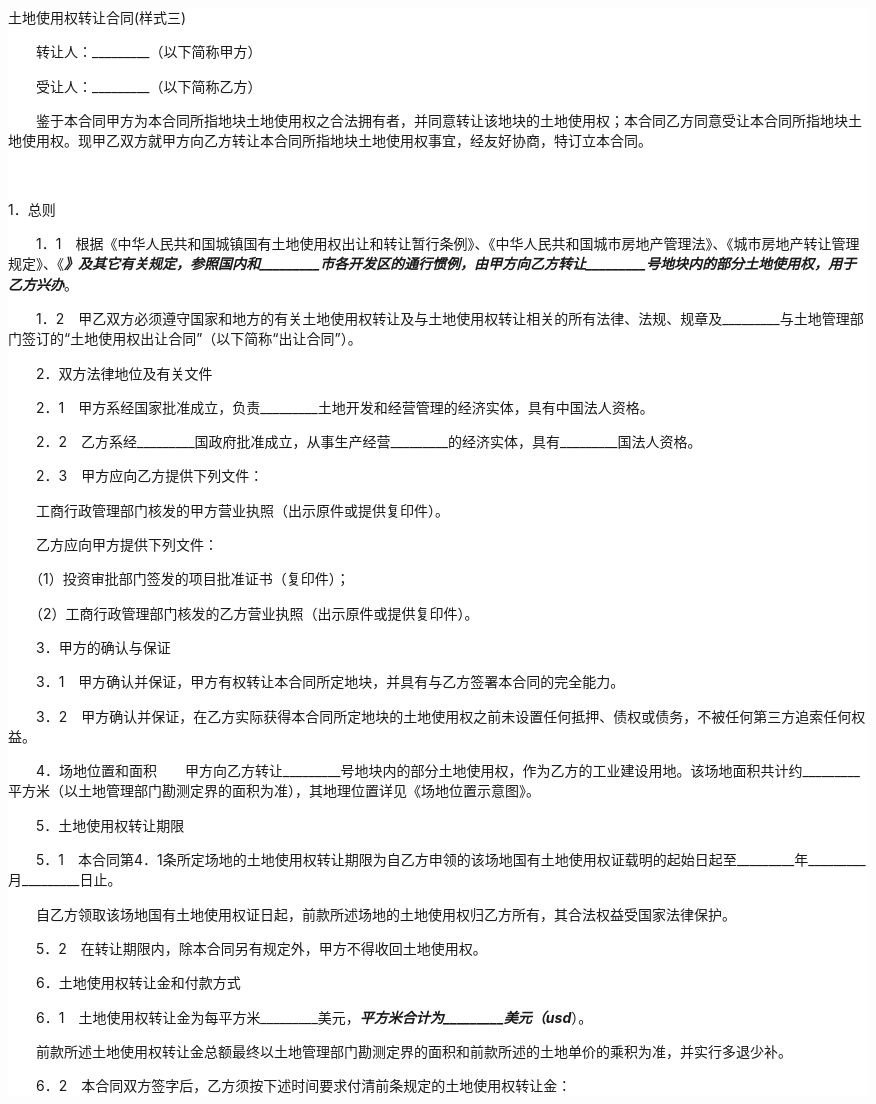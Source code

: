 



土地使用权转让合同(样式三)



 

　　转让人：_________（以下简称甲方）　　

　　受让人：_________（以下简称乙方）　　

　　鉴于本合同甲方为本合同所指地块土地使用权之合法拥有者，并同意转让该地块的土地使用权；本合同乙方同意受让本合同所指地块土地使用权。现甲乙双方就甲方向乙方转让本合同所指地块土地使用权事宜，经友好协商，特订立本合同。

　　

1．总则　
　

　　1．1　根据《中华人民共和国城镇国有土地使用权出让和转让暂行条例》、《中华人民共和国城市房地产管理法》、《城市房地产转让管理规定》、《_________》及其它有关规定，参照国内和_________市各开发区的通行惯例，由甲方向乙方转让_________号地块内的部分土地使用权，用于乙方兴办_________。　　

　　1．2　甲乙双方必须遵守国家和地方的有关土地使用权转让及与土地使用权转让相关的所有法律、法规、规章及_________与土地管理部门签订的“土地使用权出让合同”（以下简称“出让合同”）。　　

　　2．双方法律地位及有关文件　　

　　2．1　甲方系经国家批准成立，负责_________土地开发和经营管理的经济实体，具有中国法人资格。　　

　　2．2　乙方系经_________国政府批准成立，从事生产经营_________的经济实体，具有_________国法人资格。　　

　　2．3　甲方应向乙方提供下列文件：

　　工商行政管理部门核发的甲方营业执照（出示原件或提供复印件）。

　　乙方应向甲方提供下列文件：

　　（1）投资审批部门签发的项目批准证书（复印件）；

　　（2）工商行政管理部门核发的乙方营业执照（出示原件或提供复印件）。　　

　　3．甲方的确认与保证　　

　　3．1　甲方确认并保证，甲方有权转让本合同所定地块，并具有与乙方签署本合同的完全能力。　　

　　3．2　甲方确认并保证，在乙方实际获得本合同所定地块的土地使用权之前未设置任何抵押、债权或债务，不被任何第三方追索任何权益。　　

　　4．场地位置和面积　　甲方向乙方转让_________号地块内的部分土地使用权，作为乙方的工业建设用地。该场地面积共计约_________平方米（以土地管理部门勘测定界的面积为准），其地理位置详见《场地位置示意图》。　　

　　5．土地使用权转让期限　　

　　5．1　本合同第4．1条所定场地的土地使用权转让期限为自乙方申领的该场地国有土地使用权证载明的起始日起至_________年_________月_________日止。

　　自乙方领取该场地国有土地使用权证日起，前款所述场地的土地使用权归乙方所有，其合法权益受国家法律保护。　　

　　5．2　在转让期限内，除本合同另有规定外，甲方不得收回土地使用权。　　

　　6．土地使用权转让金和付款方式　　

　　6．1　土地使用权转让金为每平方米_________美元，_________平方米合计为_________美元（usd_________）。

　　前款所述土地使用权转让金总额最终以土地管理部门勘测定界的面积和前款所述的土地单价的乘积为准，并实行多退少补。　　

　　6．2　本合同双方签字后，乙方须按下述时间要求付清前条规定的土地使用权转让金：
